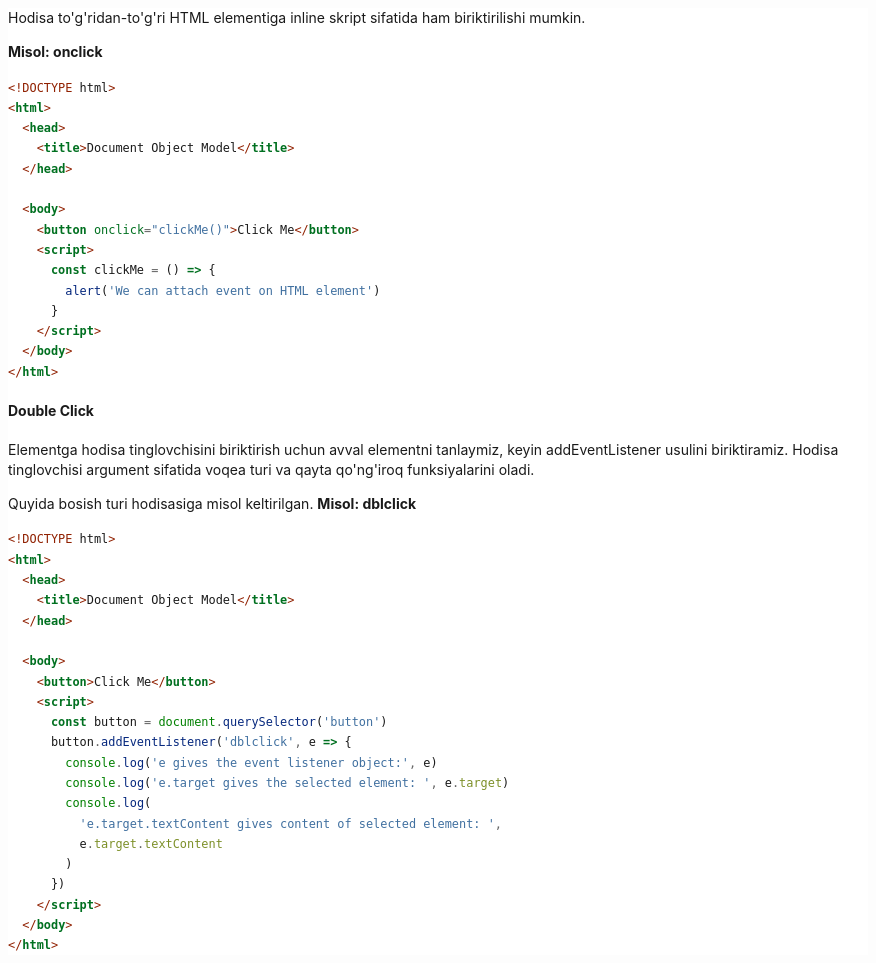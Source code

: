 Hodisa to'g'ridan-to'g'ri HTML elementiga inline skript sifatida ham biriktirilishi mumkin.

**Misol: onclick**

```html
<!DOCTYPE html>
<html>
  <head>
    <title>Document Object Model</title>
  </head>

  <body>
    <button onclick="clickMe()">Click Me</button>
    <script>
      const clickMe = () => {
        alert('We can attach event on HTML element')
      }
    </script>
  </body>
</html>
```

#### Double Click

Elementga hodisa tinglovchisini biriktirish uchun avval elementni tanlaymiz, keyin addEventListener usulini biriktiramiz. Hodisa tinglovchisi argument sifatida voqea turi va qayta qo'ng'iroq funksiyalarini oladi.

Quyida bosish turi hodisasiga misol keltirilgan.
**Misol: dblclick**

```html
<!DOCTYPE html>
<html>
  <head>
    <title>Document Object Model</title>
  </head>

  <body>
    <button>Click Me</button>
    <script>
      const button = document.querySelector('button')
      button.addEventListener('dblclick', e => {
        console.log('e gives the event listener object:', e)
        console.log('e.target gives the selected element: ', e.target)
        console.log(
          'e.target.textContent gives content of selected element: ',
          e.target.textContent
        )
      })
    </script>
  </body>
</html>
```
